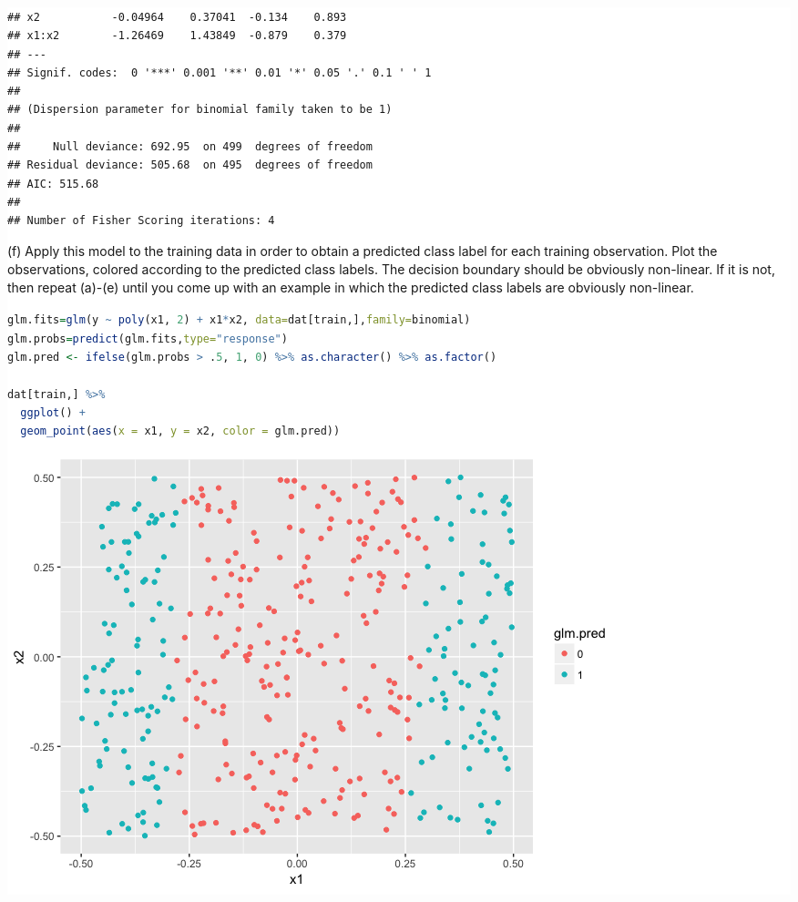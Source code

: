 ```
## x2           -0.04964    0.37041  -0.134    0.893    
## x1:x2        -1.26469    1.43849  -0.879    0.379    
## ---
## Signif. codes:  0 '***' 0.001 '**' 0.01 '*' 0.05 '.' 0.1 ' ' 1
## 
## (Dispersion parameter for binomial family taken to be 1)
## 
##     Null deviance: 692.95  on 499  degrees of freedom
## Residual deviance: 505.68  on 495  degrees of freedom
## AIC: 515.68
## 
## Number of Fisher Scoring iterations: 4
```

(f) Apply this model to the training data in order to obtain a predicted class label for each training observation. Plot the observations, colored according to the predicted class labels. The decision boundary should be obviously non-linear. If it is not, then repeat (a)-(e) until you come up with an example in which the predicted class labels are obviously non-linear.

```r
glm.fits=glm(y ~ poly(x1, 2) + x1*x2, data=dat[train,],family=binomial)
glm.probs=predict(glm.fits,type="response")
glm.pred <- ifelse(glm.probs > .5, 1, 0) %>% as.character() %>% as.factor() 

dat[train,] %>% 
  ggplot() + 
  geom_point(aes(x = x1, y = x2, color = glm.pred))
```

![](suport_vector_machine_files/figure-html/unnamed-chunk-7-1.png)
